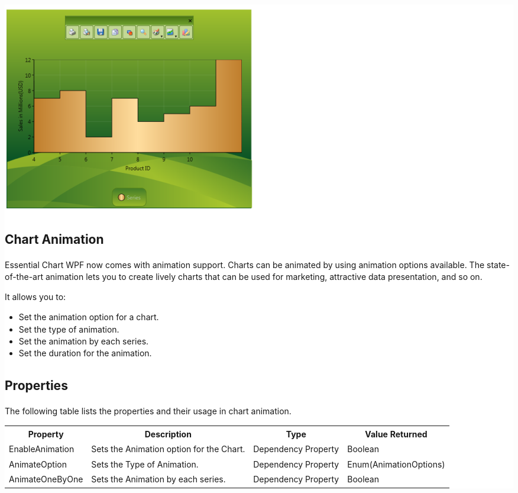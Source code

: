 

![](Chart-Controls_images/Chart-Controls_img189.png)



## Chart Animation

Essential Chart WPF now comes with animation support. Charts can be animated by using animation options available. The state-of-the-art animation lets you to create lively charts that can be used for marketing, attractive data presentation, and so on.

It allows you to:

* Set the animation option for a chart.
* Set the type of animation.
* Set the animation by each series.
* Set the duration for the animation.

## Properties

The following table lists the properties and their usage in chart animation.

<table>
<tr>
<th>
Property</th><th>
Description</th><th>
Type</th><th>
Value Returned</th></tr>
<tr>
<td>
EnableAnimation</td><td>
Sets the Animation option for the Chart.</td><td>
Dependency Property</td><td>
Boolean</td></tr>
<tr>
<td>
AnimateOption</td><td>
Sets the Type of Animation.</td><td>
Dependency Property</td><td>
Enum(AnimationOptions)</td></tr>
<tr>
<td>
AnimateOneByOne</td><td>
Sets the Animation by each series.</td><td>
Dependency Property</td><td>
Boolean</td></tr>